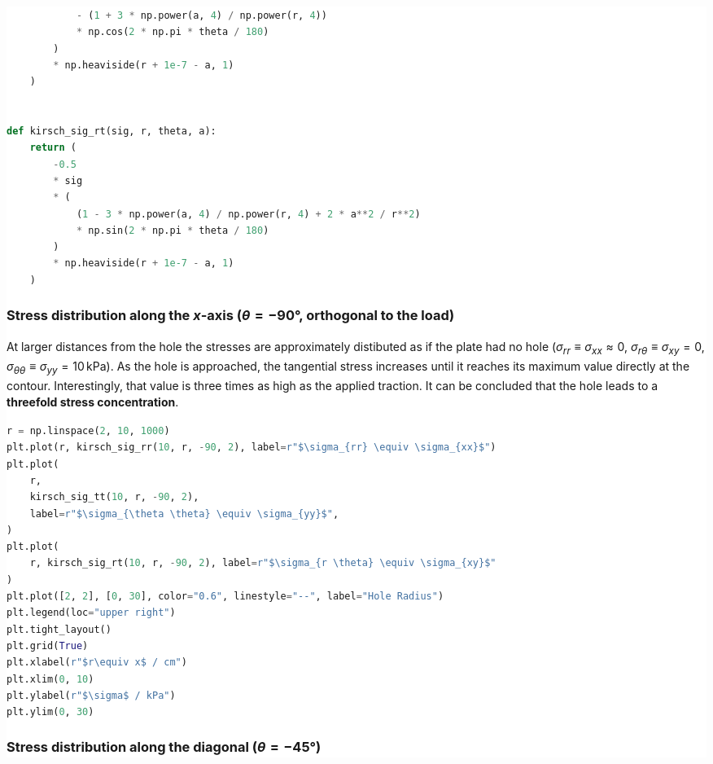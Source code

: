 ```python jupyter={"source_hidden": true}
            - (1 + 3 * np.power(a, 4) / np.power(r, 4))
            * np.cos(2 * np.pi * theta / 180)
        )
        * np.heaviside(r + 1e-7 - a, 1)
    )


def kirsch_sig_rt(sig, r, theta, a):
    return (
        -0.5
        * sig
        * (
            (1 - 3 * np.power(a, 4) / np.power(r, 4) + 2 * a**2 / r**2)
            * np.sin(2 * np.pi * theta / 180)
        )
        * np.heaviside(r + 1e-7 - a, 1)
    )
```

### Stress distribution along the $x$-axis ($\theta= -90°$, orthogonal to the load)

At larger distances from the hole the stresses are approximately distibuted as if the plate had no hole ($\sigma_{rr} \equiv \sigma_{xx} \approx 0$, $\sigma_{r\theta} \equiv \sigma_{xy} = 0$, $\sigma_{\theta\theta} \equiv \sigma_{yy} = 10\,\text{kPa}$).
As the hole is approached, the tangential stress increases until it reaches its maximum value directly at the contour.
Interestingly, that value is three times as high as the applied traction. It can be concluded that the hole leads to a **threefold stress concentration**.

```python
r = np.linspace(2, 10, 1000)
plt.plot(r, kirsch_sig_rr(10, r, -90, 2), label=r"$\sigma_{rr} \equiv \sigma_{xx}$")
plt.plot(
    r,
    kirsch_sig_tt(10, r, -90, 2),
    label=r"$\sigma_{\theta \theta} \equiv \sigma_{yy}$",
)
plt.plot(
    r, kirsch_sig_rt(10, r, -90, 2), label=r"$\sigma_{r \theta} \equiv \sigma_{xy}$"
)
plt.plot([2, 2], [0, 30], color="0.6", linestyle="--", label="Hole Radius")
plt.legend(loc="upper right")
plt.tight_layout()
plt.grid(True)
plt.xlabel(r"$r\equiv x$ / cm")
plt.xlim(0, 10)
plt.ylabel(r"$\sigma$ / kPa")
plt.ylim(0, 30)
```

### Stress distribution along the diagonal ($\theta= -45°$)

